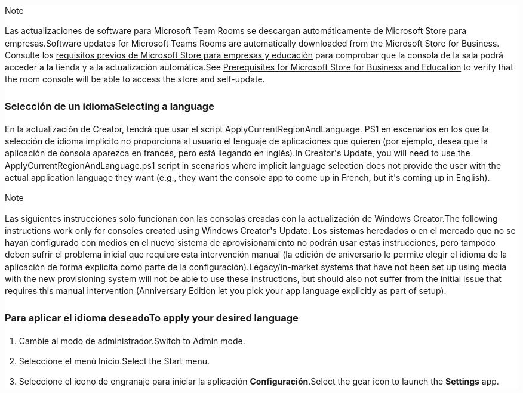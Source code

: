 > [!NOTE]
> <span data-ttu-id="7bcb7-157">Las actualizaciones de software para Microsoft Team Rooms se descargan automáticamente de Microsoft Store para empresas.</span><span class="sxs-lookup"><span data-stu-id="7bcb7-157">Software updates for Microsoft Teams Rooms are automatically downloaded from the Microsoft Store for Business.</span></span> <span data-ttu-id="7bcb7-158">Consulte los [requisitos previos de Microsoft Store para empresas y educación](https://docs.microsoft.com/microsoft-store/prerequisites-microsoft-store-for-business) para comprobar que la consola de la sala podrá acceder a la tienda y a la actualización automática.</span><span class="sxs-lookup"><span data-stu-id="7bcb7-158">See [Prerequisites for Microsoft Store for Business and Education](https://docs.microsoft.com/microsoft-store/prerequisites-microsoft-store-for-business) to verify that the room console will be able to access the store and self-update.</span></span>  

### <a name="selecting-a-language"></a><span data-ttu-id="7bcb7-159">Selección de un idioma</span><span class="sxs-lookup"><span data-stu-id="7bcb7-159">Selecting a language</span></span> 

<span data-ttu-id="7bcb7-160">En la actualización de Creator, tendrá que usar el script ApplyCurrentRegionAndLanguage. PS1 en escenarios en los que la selección de idioma implícito no proporciona al usuario el lenguaje de aplicaciones que quieren (por ejemplo, desea que la aplicación de consola aparezca en francés, pero está llegando en inglés).</span><span class="sxs-lookup"><span data-stu-id="7bcb7-160">In Creator's Update, you will need to use the ApplyCurrentRegionAndLanguage.ps1 script in scenarios where implicit language selection does not provide the user with the actual application language they want (e.g., they want the console app to come up in French, but it's coming up in English).</span></span>
  
> [!NOTE]
> <span data-ttu-id="7bcb7-161">Las siguientes instrucciones solo funcionan con las consolas creadas con la actualización de Windows Creator.</span><span class="sxs-lookup"><span data-stu-id="7bcb7-161">The following instructions work only for consoles created using Windows Creator's Update.</span></span> <span data-ttu-id="7bcb7-162">Los sistemas heredados o en el mercado que no se hayan configurado con medios en el nuevo sistema de aprovisionamiento no podrán usar estas instrucciones, pero tampoco deben sufrir el problema inicial que requiere esta intervención manual (la edición de aniversario le permite elegir el idioma de la aplicación de forma explícita como parte de la configuración).</span><span class="sxs-lookup"><span data-stu-id="7bcb7-162">Legacy/in-market systems that have not been set up using media with the new provisioning system will not be able to use these instructions, but should also not suffer from the initial issue that requires this manual intervention (Anniversary Edition let you pick your app language explicitly as part of setup).</span></span>
  
### <a name="to-apply-your-desired-language"></a><span data-ttu-id="7bcb7-163">Para aplicar el idioma deseado</span><span class="sxs-lookup"><span data-stu-id="7bcb7-163">To apply your desired language</span></span>

1. <span data-ttu-id="7bcb7-164">Cambie al modo de administrador.</span><span class="sxs-lookup"><span data-stu-id="7bcb7-164">Switch to Admin mode.</span></span>
    
2. <span data-ttu-id="7bcb7-165">Seleccione el menú Inicio.</span><span class="sxs-lookup"><span data-stu-id="7bcb7-165">Select the Start menu.</span></span>
    
3. <span data-ttu-id="7bcb7-166">Seleccione el icono de engranaje para iniciar la aplicación **Configuración**.</span><span class="sxs-lookup"><span data-stu-id="7bcb7-166">Select the gear icon to launch the **Settings** app.</span></span>
    